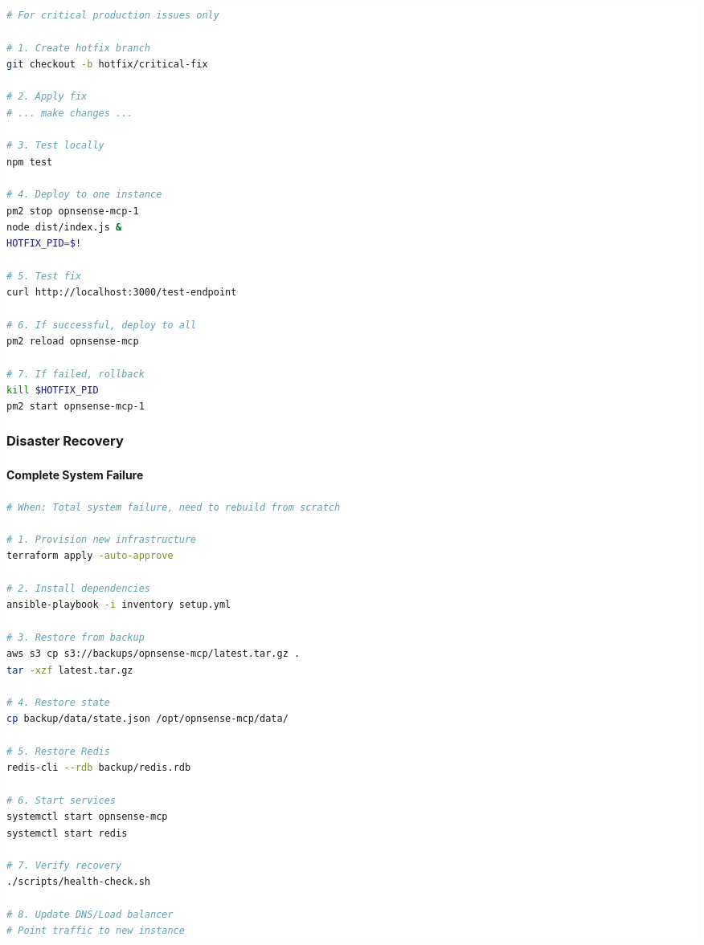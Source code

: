 ```bash
# For critical production issues only

# 1. Create hotfix branch
git checkout -b hotfix/critical-fix

# 2. Apply fix
# ... make changes ...

# 3. Test locally
npm test

# 4. Deploy to one instance
pm2 stop opnsense-mcp-1
node dist/index.js &
HOTFIX_PID=$!

# 5. Test fix
curl http://localhost:3000/test-endpoint

# 6. If successful, deploy to all
pm2 reload opnsense-mcp

# 7. If failed, rollback
kill $HOTFIX_PID
pm2 start opnsense-mcp-1
```

### Disaster Recovery

#### Complete System Failure

```bash
# When: Total system failure, need to rebuild from scratch

# 1. Provision new infrastructure
terraform apply -auto-approve

# 2. Install dependencies
ansible-playbook -i inventory setup.yml

# 3. Restore from backup
aws s3 cp s3://backups/opnsense-mcp/latest.tar.gz .
tar -xzf latest.tar.gz

# 4. Restore state
cp backup/data/state.json /opt/opnsense-mcp/data/

# 5. Restore Redis
redis-cli --rdb backup/redis.rdb

# 6. Start services
systemctl start opnsense-mcp
systemctl start redis

# 7. Verify recovery
./scripts/health-check.sh

# 8. Update DNS/Load balancer
# Point traffic to new instance
```
